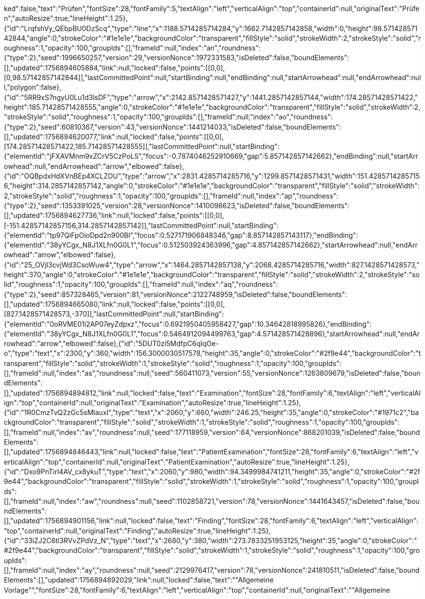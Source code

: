 ked":false,"text":"Prüfen","fontSize":28,"fontFamily":5,"textAlign":"left","verticalAlign":"top","containerId":null,"originalText":"Prüfen","autoResize":true,"lineHeight":1.25},{"id":"LrqfshVy_QEbpBU0DzScq","type":"line","x":1188.5714285714284,"y":1662.7142857142858,"width":0,"height":98.57142857142844,"angle":0,"strokeColor":"#1e1e1e","backgroundColor":"transparent","fillStyle":"solid","strokeWidth":2,"strokeStyle":"solid","roughness":1,"opacity":100,"groupIds":[],"frameId":null,"index":"an","roundness":{"type":2},"seed":1996650257,"version":29,"versionNonce":1972331583,"isDeleted":false,"boundElements":[],"updated":1756894605884,"link":null,"locked":false,"points":[[0,0],[0,98.57142857142844]],"lastCommittedPoint":null,"startBinding":null,"endBinding":null,"startArrowhead":null,"endArrowhead":null,"polygon":false},{"id":"5RR9xS7ngyU0Lu1d3lsDF","type":"arrow","x":2142.8571428571427,"y":1441.2857142857144,"width":174.28571428571422,"height":185.71428571428555,"angle":0,"strokeColor":"#1e1e1e","backgroundColor":"transparent","fillStyle":"solid","strokeWidth":2,"strokeStyle":"solid","roughness":1,"opacity":100,"groupIds":[],"frameId":null,"index":"ao","roundness":{"type":2},"seed":60810367,"version":43,"versionNonce":1441214033,"isDeleted":false,"boundElements":[],"updated":1756894620077,"link":null,"locked":false,"points":[[0,0],[174.28571428571422,185.71428571428555]],"lastCommittedPoint":null,"startBinding":{"elementId":"jFXAVMnm9xZCrV5CzPoLS","focus":-0.7874046252910669,"gap":5.857142857142662},"endBinding":null,"startArrowhead":null,"endArrowhead":"arrow","elbowed":false},{"id":"OQBpdxHdXVnBEp4XCLZOU","type":"arrow","x":2831.4285714285716,"y":1299.8571428571431,"width":151.42857142857156,"height":314.2857142857142,"angle":0,"strokeColor":"#1e1e1e","backgroundColor":"transparent","fillStyle":"solid","strokeWidth":2,"strokeStyle":"solid","roughness":1,"opacity":100,"groupIds":[],"frameId":null,"index":"ap","roundness":{"type":2},"seed":1353391025,"version":28,"versionNonce":1410098623,"isDeleted":false,"boundElements":[],"updated":1756894627736,"link":null,"locked":false,"points":[[0,0],[-151.42857142857156,314.2857142857142]],"lastCommittedPoint":null,"startBinding":{"elementId":"tp97QiFpOioDpd2n900Bl","focus":0.527171906848346,"gap":8.857142857143117},"endBinding":{"elementId":"38yYCgx_N8J1XLfn0G0L1","focus":0.512503924363996,"gap":4.857142857142662},"startArrowhead":null,"endArrowhead":"arrow","elbowed":false},{"id":"25_OVjI3cvjWd3CsoWuw4","type":"arrow","x":1464.2857142857138,"y":2068.4285714285716,"width":827.1428571428573,"height":370,"angle":0,"strokeColor":"#1e1e1e","backgroundColor":"transparent","fillStyle":"solid","strokeWidth":2,"strokeStyle":"solid","roughness":1,"opacity":100,"groupIds":[],"frameId":null,"index":"aq","roundness":{"type":2},"seed":857328465,"version":81,"versionNonce":2122748959,"isDeleted":false,"boundElements":[],"updated":1756894665080,"link":null,"locked":false,"points":[[0,0],[827.1428571428573,-370]],"lastCommittedPoint":null,"startBinding":{"elementId":"0oRVME01i2AP07eyZdpxz","focus":0.6921950405958427,"gap":10.34642818995826},"endBinding":{"elementId":"38yYCgx_N8J1XLfn0G0L1","focus":0.5464912094499763,"gap":4.571428571428896},"startArrowhead":null,"endArrowhead":"arrow","elbowed":false},{"id":"5DUT0zi5MdfpC6qIqOe-o","type":"text","x":2300,"y":360,"width":156.3000030517578,"height":35,"angle":0,"strokeColor":"#2f9e44","backgroundColor":"transparent","fillStyle":"solid","strokeWidth":1,"strokeStyle":"solid","roughness":1,"opacity":100,"groupIds":[],"frameId":null,"index":"as","roundness":null,"seed":560411073,"version":55,"versionNonce":1263809679,"isDeleted":false,"boundElements":[],"updated":1756894894812,"link":null,"locked":false,"text":"Examination","fontSize":28,"fontFamily":6,"textAlign":"left","verticalAlign":"top","containerId":null,"originalText":"Examination","autoResize":true,"lineHeight":1.25},{"id":"1R0CmzTvQ2zGc5sMlauxI","type":"text","x":2060,"y":660,"width":246.25,"height":35,"angle":0,"strokeColor":"#1971c2","backgroundColor":"transparent","fillStyle":"solid","strokeWidth":1,"strokeStyle":"solid","roughness":1,"opacity":100,"groupIds":[],"frameId":null,"index":"av","roundness":null,"seed":177118959,"version":64,"versionNonce":868201039,"isDeleted":false,"boundElements":[],"updated":1756894846443,"link":null,"locked":false,"text":"PatientExamination","fontSize":28,"fontFamily":6,"textAlign":"left","verticalAlign":"top","containerId":null,"originalText":"PatientExamination","autoResize":true,"lineHeight":1.25},{"id":"Dxo9PnTirl4AV_cx8ykuT","type":"text","x":2060,"y":980,"width":94.3499984741211,"height":35,"angle":0,"strokeColor":"#2f9e44","backgroundColor":"transparent","fillStyle":"solid","strokeWidth":1,"strokeStyle":"solid","roughness":1,"opacity":100,"groupIds":[],"frameId":null,"index":"aw","roundness":null,"seed":1102858721,"version":78,"versionNonce":1441643457,"isDeleted":false,"boundElements":[],"updated":1756894901156,"link":null,"locked":false,"text":"Finding","fontSize":28,"fontFamily":6,"textAlign":"left","verticalAlign":"top","containerId":null,"originalText":"Finding","autoResize":true,"lineHeight":1.25},{"id":"33iZJ2C6tl3RVvZPdVz_N","type":"text","x":2680,"y":380,"width":273.7833251953125,"height":35,"angle":0,"strokeColor":"#2f9e44","backgroundColor":"transparent","fillStyle":"solid","strokeWidth":1,"strokeStyle":"solid","roughness":1,"opacity":100,"groupIds":[],"frameId":null,"index":"ay","roundness":null,"seed":2129976417,"version":78,"versionNonce":241810511,"isDeleted":false,"boundElements":[],"updated":1756894892029,"link":null,"locked":false,"text":"\"Allgemeine Vorlage\"","fontSize":28,"fontFamily":6,"textAlign":"left","verticalAlign":"top","containerId":null,"originalText":"\"Allgemeine